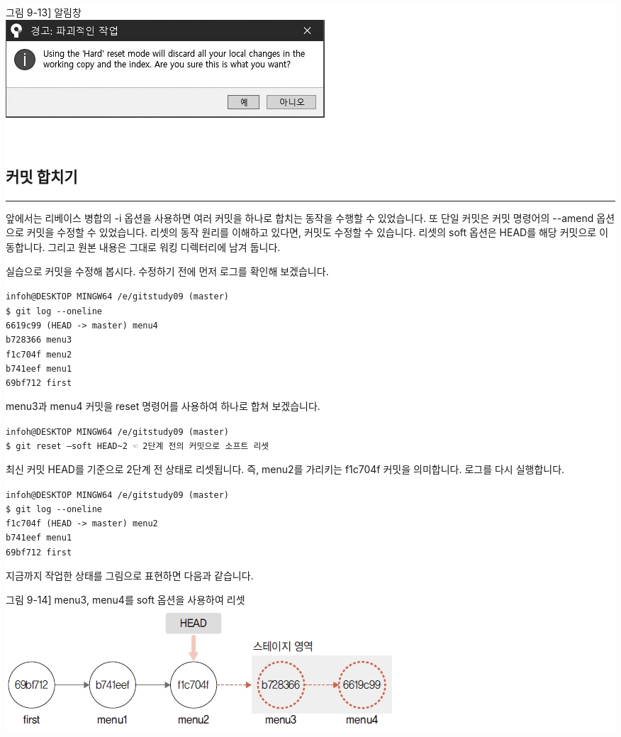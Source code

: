 그림 9-13] 알림창  
![알림창](./img/09-13.jpg)

<br>
<a name="7"></a>

## 커밋 합치기
---
앞에서는 리베이스 병합의 -i 옵션을 사용하면 여러 커밋을 하나로 합치는 동작을 수행할 수 있었습니다. 또 단일 커밋은 커밋 명령어의 --amend 옵션으로 커밋을 수정할 수 있었습니다. 리셋의 동작 원리를 이해하고 있다면, 커밋도 수정할 수 있습니다. 리셋의 soft 옵션은 HEAD를 해당 커밋으로 이동합니다. 그리고 원본 내용은 그대로 워킹 디렉터리에 남겨 둡니다.  

실습으로 커밋을 수정해 봅시다. 수정하기 전에 먼저 로그를 확인해 보겠습니다.  

```
infoh@DESKTOP MINGW64 /e/gitstudy09 (master)
$ git log --oneline
6619c99 (HEAD -> master) menu4
b728366 menu3
f1c704f menu2
b741eef menu1
69bf712 first
```

menu3과 menu4 커밋을 reset 명령어를 사용하여 하나로 합쳐 보겠습니다.  

```
infoh@DESKTOP MINGW64 /e/gitstudy09 (master)
$ git reset –soft HEAD~2 ☜ 2단계 전의 커밋으로 소프트 리셋
```

최신 커밋 HEAD를 기준으로 2단계 전 상태로 리셋됩니다. 즉, menu2를 가리키는 f1c704f 커밋을 의미합니다. 로그를 다시 실행합니다.  

```
infoh@DESKTOP MINGW64 /e/gitstudy09 (master)
$ git log --oneline
f1c704f (HEAD -> master) menu2
b741eef menu1
69bf712 first
```

지금까지 작업한 상태를 그림으로 표현하면 다음과 같습니다.  

그림 9-14] menu3, menu4를 soft 옵션을 사용하여 리셋  
![menu3, menu4를 soft 옵션을 사용하여 리셋](./img/09-14.jpg) 
